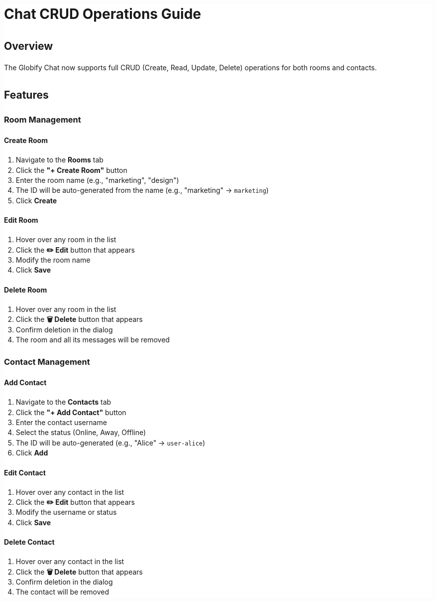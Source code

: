 # Chat CRUD Operations Guide

## Overview

The Globify Chat now supports full CRUD (Create, Read, Update, Delete) operations for both rooms and contacts.

## Features

### Room Management

#### Create Room
1. Navigate to the **Rooms** tab
2. Click the **"+ Create Room"** button
3. Enter the room name (e.g., "marketing", "design")
4. The ID will be auto-generated from the name (e.g., "marketing" → `marketing`)
5. Click **Create**

#### Edit Room
1. Hover over any room in the list
2. Click the **✏️ Edit** button that appears
3. Modify the room name
4. Click **Save**

#### Delete Room
1. Hover over any room in the list
2. Click the **🗑️ Delete** button that appears
3. Confirm deletion in the dialog
4. The room and all its messages will be removed

### Contact Management

#### Add Contact
1. Navigate to the **Contacts** tab
2. Click the **"+ Add Contact"** button
3. Enter the contact username
4. Select the status (Online, Away, Offline)
5. The ID will be auto-generated (e.g., "Alice" → `user-alice`)
6. Click **Add**

#### Edit Contact
1. Hover over any contact in the list
2. Click the **✏️ Edit** button that appears
3. Modify the username or status
4. Click **Save**

#### Delete Contact
1. Hover over any contact in the list
2. Click the **🗑️ Delete** button that appears
3. Confirm deletion in the dialog
4. The contact will be removed
